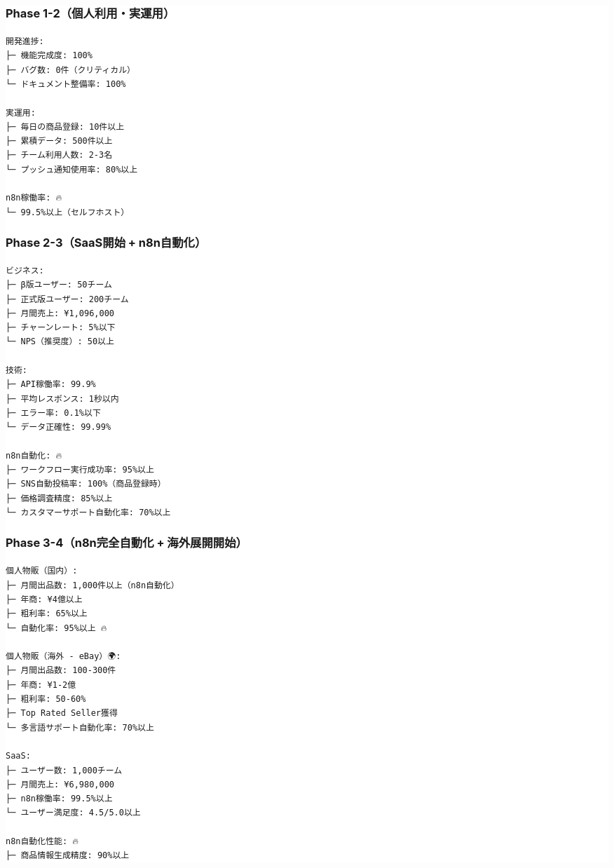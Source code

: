 ### Phase 1-2（個人利用・実運用）

```
開発進捗:
├─ 機能完成度: 100%
├─ バグ数: 0件（クリティカル）
└─ ドキュメント整備率: 100%

実運用:
├─ 毎日の商品登録: 10件以上
├─ 累積データ: 500件以上
├─ チーム利用人数: 2-3名
└─ プッシュ通知使用率: 80%以上

n8n稼働率: 🔥
└─ 99.5%以上（セルフホスト）
```

### Phase 2-3（SaaS開始 + n8n自動化）

```
ビジネス:
├─ β版ユーザー: 50チーム
├─ 正式版ユーザー: 200チーム
├─ 月間売上: ¥1,096,000
├─ チャーンレート: 5%以下
└─ NPS（推奨度）: 50以上

技術:
├─ API稼働率: 99.9%
├─ 平均レスポンス: 1秒以内
├─ エラー率: 0.1%以下
└─ データ正確性: 99.99%

n8n自動化: 🔥
├─ ワークフロー実行成功率: 95%以上
├─ SNS自動投稿率: 100%（商品登録時）
├─ 価格調査精度: 85%以上
└─ カスタマーサポート自動化率: 70%以上
```

### Phase 3-4（n8n完全自動化 + 海外展開開始）

```
個人物販（国内）:
├─ 月間出品数: 1,000件以上（n8n自動化）
├─ 年商: ¥4億以上
├─ 粗利率: 65%以上
└─ 自動化率: 95%以上 🔥

個人物販（海外 - eBay）🌍:
├─ 月間出品数: 100-300件
├─ 年商: ¥1-2億
├─ 粗利率: 50-60%
├─ Top Rated Seller獲得
└─ 多言語サポート自動化率: 70%以上

SaaS:
├─ ユーザー数: 1,000チーム
├─ 月間売上: ¥6,980,000
├─ n8n稼働率: 99.5%以上
└─ ユーザー満足度: 4.5/5.0以上

n8n自動化性能: 🔥
├─ 商品情報生成精度: 90%以上
```